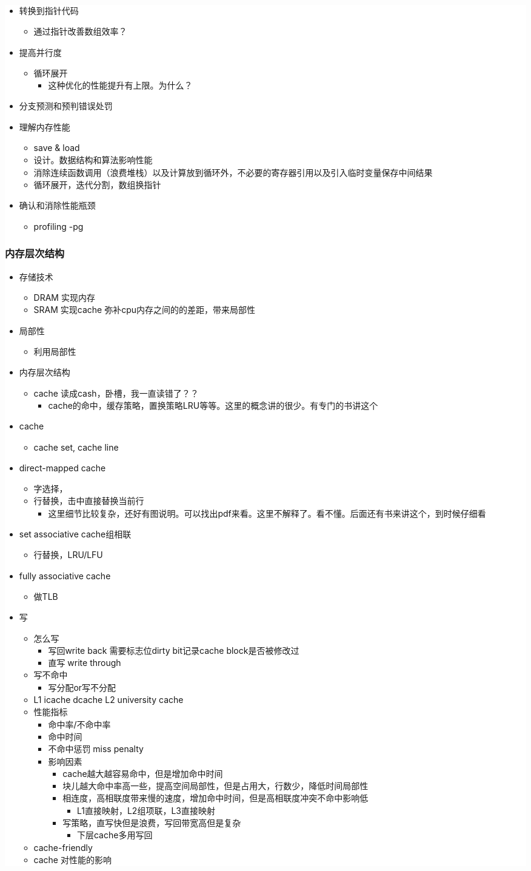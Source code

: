 - 转换到指针代码

  - 通过指针改善数组效率？

- 提高并行度

  - 循环展开
    - 这种优化的性能提升有上限。为什么？

- 分支预测和预判错误处罚

- 理解内存性能

  - save & load
  - 设计。数据结构和算法影响性能
  - 消除连续函数调用（浪费堆栈）以及计算放到循环外，不必要的寄存器引用以及引入临时变量保存中间结果
  - 循环展开，迭代分割，数组换指针

- 确认和消除性能瓶颈

  - profiling -pg



### 内存层次结构

- 存储技术

  - DRAM 实现内存
  - SRAM 实现cache 弥补cpu内存之间的的差距，带来局部性

- 局部性

  - 利用局部性

- 内存层次结构

  - cache 读成cash，卧槽，我一直读错了？？
    - cache的命中，缓存策略，置换策略LRU等等。这里的概念讲的很少。有专门的书讲这个

- cache

  - cache set, cache line
- direct-mapped cache
    - 字选择，
  - 行替换，击中直接替换当前行
    - 这里细节比较复杂，还好有图说明。可以找出pdf来看。这里不解释了。看不懂。后面还有书来讲这个，到时候仔细看
- set associative cache组相联
    - 行替换，LRU/LFU
- fully associative cache
    - 做TLB
- 写
    - 怎么写
      - 写回write back 需要标志位dirty bit记录cache block是否被修改过
      - 直写 write through
    - 写不命中
      - 写分配or写不分配
  - L1 icache dcache L2 university cache
  - 性能指标
    - 命中率/不命中率 
    - 命中时间 
    - 不命中惩罚 miss penalty
    - 影响因素
      - cache越大越容易命中，但是增加命中时间
      - 块儿越大命中率高一些，提高空间局部性，但是占用大，行数少，降低时间局部性
      - 相连度，高相联度带来慢的速度，增加命中时间，但是高相联度冲突不命中影响低
        - L1直接映射，L2组项联，L3直接映射
      - 写策略，直写快但是浪费，写回带宽高但是复杂
        - 下层cache多用写回
  - cache-friendly
  - cache 对性能的影响
  